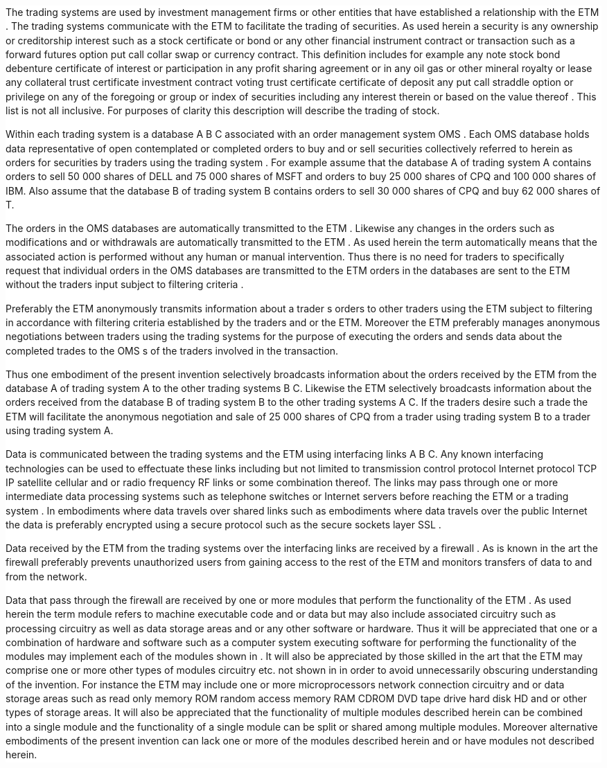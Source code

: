 The trading systems are used by investment management firms or other entities that have established a relationship with the ETM . The trading systems communicate with the ETM to facilitate the trading of securities. As used herein a security is any ownership or creditorship interest such as a stock certificate or bond or any other financial instrument contract or transaction such as a forward futures option put call collar swap or currency contract. This definition includes for example any note stock bond debenture certificate of interest or participation in any profit sharing agreement or in any oil gas or other mineral royalty or lease any collateral trust certificate investment contract voting trust certificate certificate of deposit any put call straddle option or privilege on any of the foregoing or group or index of securities including any interest therein or based on the value thereof . This list is not all inclusive. For purposes of clarity this description will describe the trading of stock.

Within each trading system is a database A B C associated with an order management system OMS . Each OMS database holds data representative of open contemplated or completed orders to buy and or sell securities collectively referred to herein as orders for securities by traders using the trading system . For example assume that the database A of trading system A contains orders to sell 50 000 shares of DELL and 75 000 shares of MSFT and orders to buy 25 000 shares of CPQ and 100 000 shares of IBM. Also assume that the database B of trading system B contains orders to sell 30 000 shares of CPQ and buy 62 000 shares of T.

The orders in the OMS databases are automatically transmitted to the ETM . Likewise any changes in the orders such as modifications and or withdrawals are automatically transmitted to the ETM . As used herein the term automatically means that the associated action is performed without any human or manual intervention. Thus there is no need for traders to specifically request that individual orders in the OMS databases are transmitted to the ETM orders in the databases are sent to the ETM without the traders input subject to filtering criteria .

Preferably the ETM anonymously transmits information about a trader s orders to other traders using the ETM subject to filtering in accordance with filtering criteria established by the traders and or the ETM. Moreover the ETM preferably manages anonymous negotiations between traders using the trading systems for the purpose of executing the orders and sends data about the completed trades to the OMS s of the traders involved in the transaction.

Thus one embodiment of the present invention selectively broadcasts information about the orders received by the ETM from the database A of trading system A to the other trading systems B C. Likewise the ETM selectively broadcasts information about the orders received from the database B of trading system B to the other trading systems A C. If the traders desire such a trade the ETM will facilitate the anonymous negotiation and sale of 25 000 shares of CPQ from a trader using trading system B to a trader using trading system A.

Data is communicated between the trading systems and the ETM using interfacing links A B C. Any known interfacing technologies can be used to effectuate these links including but not limited to transmission control protocol Internet protocol TCP IP satellite cellular and or radio frequency RF links or some combination thereof. The links may pass through one or more intermediate data processing systems such as telephone switches or Internet servers before reaching the ETM or a trading system . In embodiments where data travels over shared links such as embodiments where data travels over the public Internet the data is preferably encrypted using a secure protocol such as the secure sockets layer SSL .

Data received by the ETM from the trading systems over the interfacing links are received by a firewall . As is known in the art the firewall preferably prevents unauthorized users from gaining access to the rest of the ETM and monitors transfers of data to and from the network.

Data that pass through the firewall are received by one or more modules that perform the functionality of the ETM . As used herein the term module refers to machine executable code and or data but may also include associated circuitry such as processing circuitry as well as data storage areas and or any other software or hardware. Thus it will be appreciated that one or a combination of hardware and software such as a computer system executing software for performing the functionality of the modules may implement each of the modules shown in . It will also be appreciated by those skilled in the art that the ETM may comprise one or more other types of modules circuitry etc. not shown in in order to avoid unnecessarily obscuring understanding of the invention. For instance the ETM may include one or more microprocessors network connection circuitry and or data storage areas such as read only memory ROM random access memory RAM CDROM DVD tape drive hard disk HD and or other types of storage areas. It will also be appreciated that the functionality of multiple modules described herein can be combined into a single module and the functionality of a single module can be split or shared among multiple modules. Moreover alternative embodiments of the present invention can lack one or more of the modules described herein and or have modules not described herein.